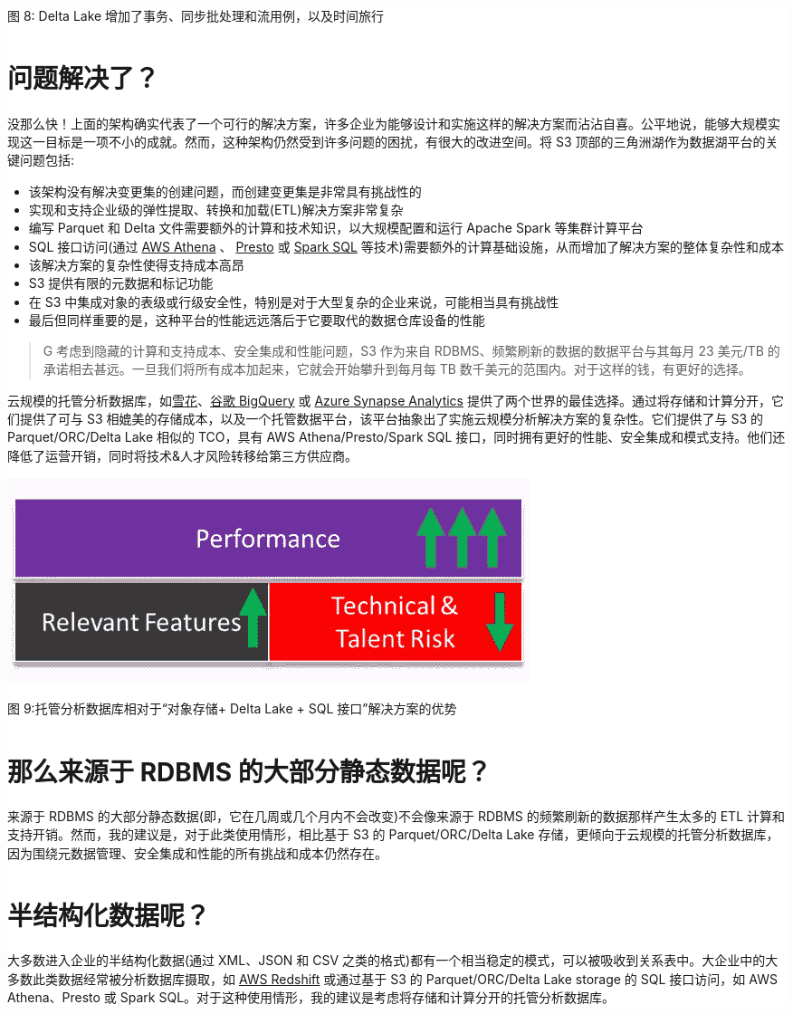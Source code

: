 图 8: Delta Lake 增加了事务、同步批处理和流用例，以及时间旅行

# 问题解决了？

没那么快！上面的架构确实代表了一个可行的解决方案，许多企业为能够设计和实施这样的解决方案而沾沾自喜。公平地说，能够大规模实现这一目标是一项不小的成就。然而，这种架构仍然受到许多问题的困扰，有很大的改进空间。将 S3 顶部的三角洲湖作为数据湖平台的关键问题包括:

*   该架构没有解决变更集的创建问题，而创建变更集是非常具有挑战性的
*   实现和支持企业级的弹性提取、转换和加载(ETL)解决方案非常复杂
*   编写 Parquet 和 Delta 文件需要额外的计算和技术知识，以大规模配置和运行 Apache Spark 等集群计算平台
*   SQL 接口访问(通过 [AWS Athena](https://aws.amazon.com/athena/) 、 [Presto](https://prestodb.io/) 或 [Spark SQL](https://spark.apache.org/sql/) 等技术)需要额外的计算基础设施，从而增加了解决方案的整体复杂性和成本
*   该解决方案的复杂性使得支持成本高昂
*   S3 提供有限的元数据和标记功能
*   在 S3 中集成对象的表级或行级安全性，特别是对于大型复杂的企业来说，可能相当具有挑战性
*   最后但同样重要的是，这种平台的性能远远落后于它要取代的数据仓库设备的性能

> G 考虑到隐藏的计算和支持成本、安全集成和性能问题，S3 作为来自 RDBMS、频繁刷新的数据的数据平台与其每月 23 美元/TB 的承诺相去甚远。一旦我们将所有成本加起来，它就会开始攀升到每月每 TB 数千美元的范围内。对于这样的钱，有更好的选择。

云规模的托管分析数据库，如[雪花](https://www.snowflake.com/)、[谷歌 BigQuery](https://cloud.google.com/bigquery) 或 [Azure Synapse Analytics](https://azure.microsoft.com/en-us/services/synapse-analytics/) 提供了两个世界的最佳选择。通过将存储和计算分开，它们提供了可与 S3 相媲美的存储成本，以及一个托管数据平台，该平台抽象出了实施云规模分析解决方案的复杂性。它们提供了与 S3 的 Parquet/ORC/Delta Lake 相似的 TCO，具有 AWS Athena/Presto/Spark SQL 接口，同时拥有更好的性能、安全集成和模式支持。他们还降低了运营开销，同时将技术&人才风险转移给第三方供应商。

![](img/e339eb01f5cd085a6abb9ff26e7f413c.png)

图 9:托管分析数据库相对于“对象存储+ Delta Lake + SQL 接口”解决方案的优势

# 那么来源于 RDBMS 的大部分静态数据呢？

来源于 RDBMS 的大部分静态数据(即，它在几周或几个月内不会改变)不会像来源于 RDBMS 的频繁刷新的数据那样产生太多的 ETL 计算和支持开销。然而，我的建议是，对于此类使用情形，相比基于 S3 的 Parquet/ORC/Delta Lake 存储，更倾向于云规模的托管分析数据库，因为围绕元数据管理、安全集成和性能的所有挑战和成本仍然存在。

# 半结构化数据呢？

大多数进入企业的半结构化数据(通过 XML、JSON 和 CSV 之类的格式)都有一个相当稳定的模式，可以被吸收到关系表中。大企业中的大多数此类数据经常被分析数据库摄取，如 [AWS Redshift](https://aws.amazon.com/redshift/) 或通过基于 S3 的 Parquet/ORC/Delta Lake storage 的 SQL 接口访问，如 AWS Athena、Presto 或 Spark SQL。对于这种使用情形，我的建议是考虑将存储和计算分开的托管分析数据库。
